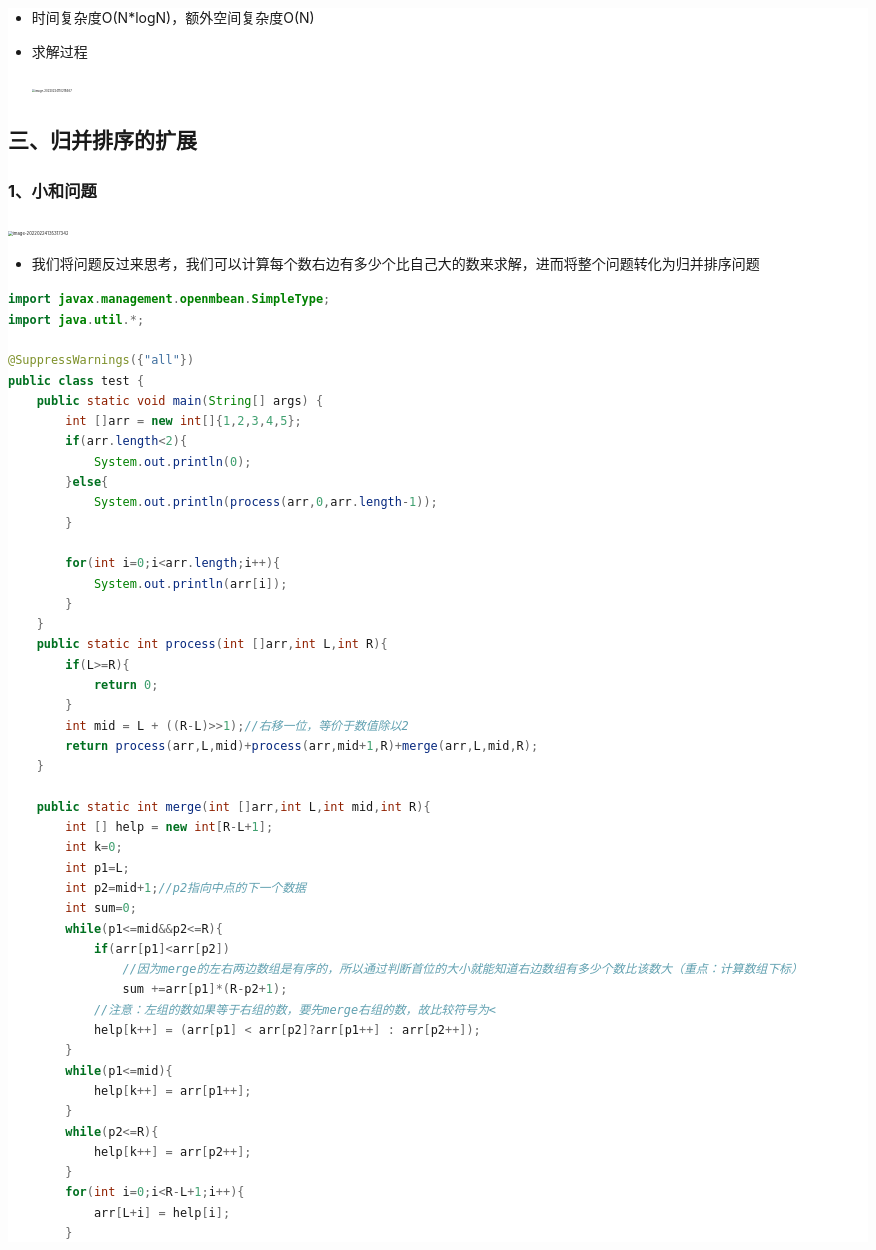 - 时间复杂度O(N*logN)，额外空间复杂度O(N)

- 求解过程

  <img src="https://ldt-typora.oss-cn-shenzhen.aliyuncs.com/img/image-20220224110218467.png" alt="image-20220224110218467" style="zoom:20%;" />





## 三、归并排序的扩展

### 1、小和问题

<img src="https://ldt-typora.oss-cn-shenzhen.aliyuncs.com/img/image-20220224135317342.png" alt="image-20220224135317342" style="zoom:30%;" />

- 我们将问题反过来思考，我们可以计算每个数右边有多少个比自己大的数来求解，进而将整个问题转化为归并排序问题

```java
import javax.management.openmbean.SimpleType;
import java.util.*;

@SuppressWarnings({"all"})
public class test {
    public static void main(String[] args) {
        int []arr = new int[]{1,2,3,4,5};
        if(arr.length<2){
            System.out.println(0);
        }else{
            System.out.println(process(arr,0,arr.length-1));
        }

        for(int i=0;i<arr.length;i++){
            System.out.println(arr[i]);
        }
    }
    public static int process(int []arr,int L,int R){
        if(L>=R){
            return 0;
        }
        int mid = L + ((R-L)>>1);//右移一位，等价于数值除以2
        return process(arr,L,mid)+process(arr,mid+1,R)+merge(arr,L,mid,R);
    }

    public static int merge(int []arr,int L,int mid,int R){
        int [] help = new int[R-L+1];
        int k=0;
        int p1=L;
        int p2=mid+1;//p2指向中点的下一个数据
        int sum=0;
        while(p1<=mid&&p2<=R){
            if(arr[p1]<arr[p2])
              	//因为merge的左右两边数组是有序的，所以通过判断首位的大小就能知道右边数组有多少个数比该数大（重点：计算数组下标）
                sum +=arr[p1]*(R-p2+1);
          	//注意：左组的数如果等于右组的数，要先merge右组的数，故比较符号为<
            help[k++] = (arr[p1] < arr[p2]?arr[p1++] : arr[p2++]);
        }
        while(p1<=mid){
            help[k++] = arr[p1++];
        }
        while(p2<=R){
            help[k++] = arr[p2++];
        }
        for(int i=0;i<R-L+1;i++){
            arr[L+i] = help[i];
        }
```